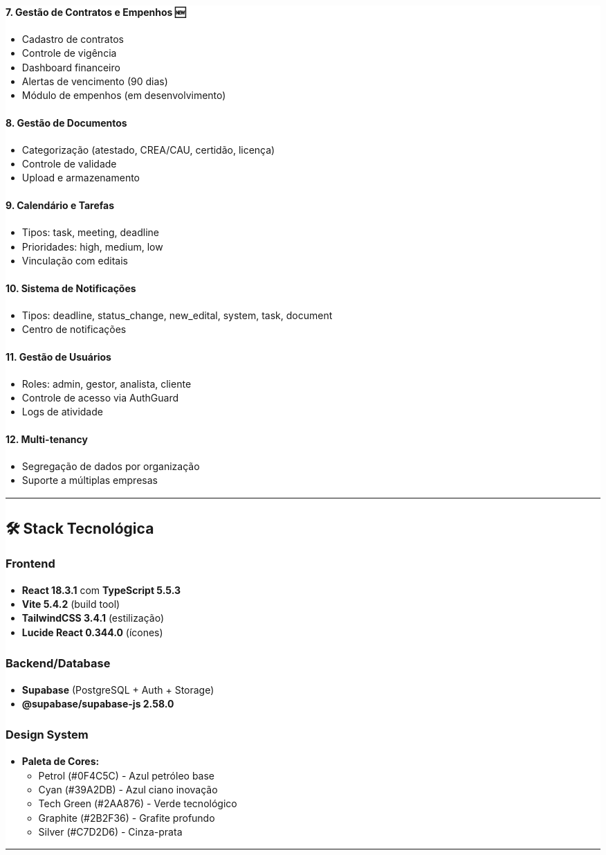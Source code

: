 #### 7. **Gestão de Contratos e Empenhos** 🆕
- Cadastro de contratos
- Controle de vigência
- Dashboard financeiro
- Alertas de vencimento (90 dias)
- Módulo de empenhos (em desenvolvimento)

#### 8. **Gestão de Documentos**
- Categorização (atestado, CREA/CAU, certidão, licença)
- Controle de validade
- Upload e armazenamento

#### 9. **Calendário e Tarefas**
- Tipos: task, meeting, deadline
- Prioridades: high, medium, low
- Vinculação com editais

#### 10. **Sistema de Notificações**
- Tipos: deadline, status_change, new_edital, system, task, document
- Centro de notificações

#### 11. **Gestão de Usuários**
- Roles: admin, gestor, analista, cliente
- Controle de acesso via AuthGuard
- Logs de atividade

#### 12. **Multi-tenancy**
- Segregação de dados por organização
- Suporte a múltiplas empresas

---

## 🛠️ Stack Tecnológica

### **Frontend**
- **React 18.3.1** com **TypeScript 5.5.3**
- **Vite 5.4.2** (build tool)
- **TailwindCSS 3.4.1** (estilização)
- **Lucide React 0.344.0** (ícones)

### **Backend/Database**
- **Supabase** (PostgreSQL + Auth + Storage)
- **@supabase/supabase-js 2.58.0**

### **Design System**
- **Paleta de Cores:**
  - Petrol (#0F4C5C) - Azul petróleo base
  - Cyan (#39A2DB) - Azul ciano inovação
  - Tech Green (#2AA876) - Verde tecnológico
  - Graphite (#2B2F36) - Grafite profundo
  - Silver (#C7D2D6) - Cinza-prata

---